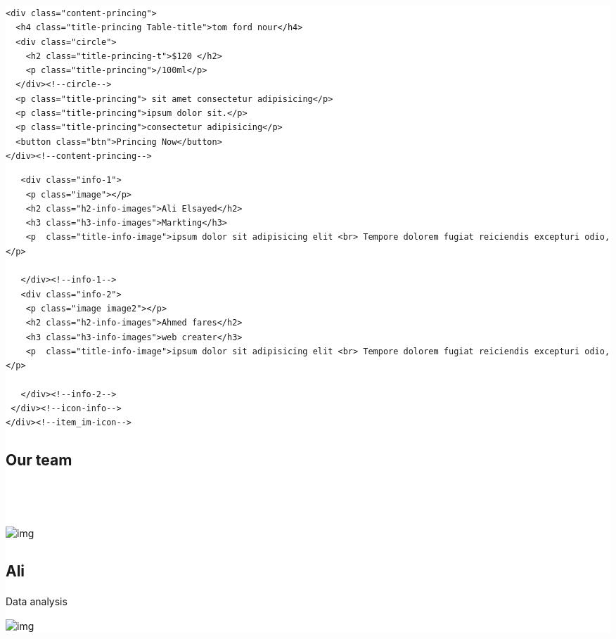     <div class="content-princing">
      <h4 class="title-princing Table-title">tom ford nour</h4>
      <div class="circle">
        <h2 class="title-princing-t">$120 </h2>
        <p class="title-princing">/100ml</p>
      </div><!--circle-->
      <p class="title-princing"> sit amet consectetur adipisicing</p>
      <p class="title-princing">ipsum dolor sit.</p>
      <p class="title-princing">consectetur adipisicing</p>
      <button class="btn">Princing Now</button>
    </div><!--content-princing-->
  </div>
</div>

 
 
  
  <div class="container_info-images">
    <div class="item_info-images">
     <div class="content-info-images">
      
       <div class="info-1">
        <p class="image"></p>
        <h2 class="h2-info-images">Ali Elsayed</h2>
        <h3 class="h3-info-images">Markting</h3>
        <p  class="title-info-image">ipsum dolor sit adipisicing elit <br> Tempore dolorem fugiat reiciendis excepturi odio,</p>
        
       </div><!--info-1-->
       <div class="info-2">
        <p class="image image2"></p>
        <h2 class="h2-info-images">Ahmed fares</h2>
        <h3 class="h3-info-images">web creater</h3>
        <p  class="title-info-image">ipsum dolor sit adipisicing elit <br> Tempore dolorem fugiat reiciendis excepturi odio,</p>
        
       </div><!--info-2-->
     </div><!--icon-info-->
    </div><!--item_im-icon-->
   </div>
     <!-- finish->info-images -->
      <!-- //////////// -->
       <!-- start->team -->
<h2 class="title-team">Our team </h2>
<p class="line-team"></p> <br><br><br>
<div class="our-team-container">
  <div class="our-team-parent">
    <div class="our-team-item">
      <div class="our-team-image">
        <img class="img-a" src="c:\Users\LAPTOP\Desktop\lec-1\images\images (1).jpg" alt="img" width="250px" height="200px">
        <div class="our-team-icons">
          <i class="fab fa-facebook-f  i-team"></i>
          <i class="fab fa-linkedin-in i-team"></i>
          <i class="fab fa-twitter i-team"></i>
        </div><!--icons-->
      </div><!--img-->
      <div class="our-team-info">
        <h2 class="our-team-title">Ali</h2>
        <p class="our-team-p">Data analysis</p>
      </div><!--info-->
    </div><!--item-->
    <!-- div2 -->
    <div class="our-team-item div2-team">
      <div class="our-team-image">
        <img class="img-a" src="c:\Users\LAPTOP\Desktop\lec-1\images\images.jpg" alt="img" width="250px" height="200px">